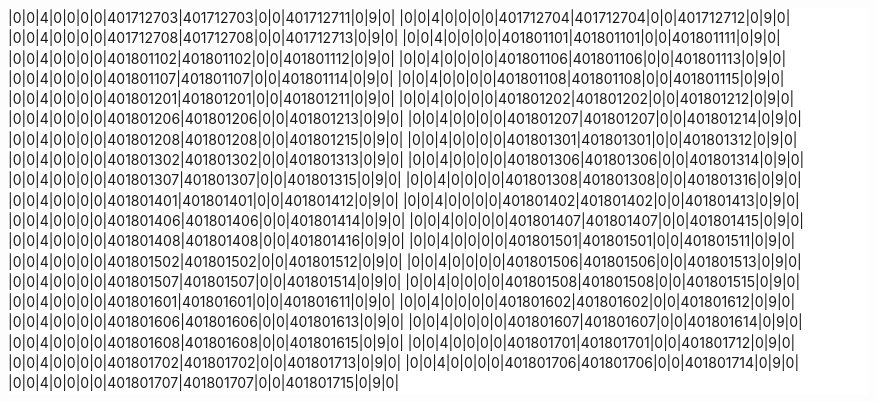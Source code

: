 |0|0|4|0|0|0|0|401712703|401712703|0|0|401712711|0|9|0|
|0|0|4|0|0|0|0|401712704|401712704|0|0|401712712|0|9|0|
|0|0|4|0|0|0|0|401712708|401712708|0|0|401712713|0|9|0|
|0|0|4|0|0|0|0|401801101|401801101|0|0|401801111|0|9|0|
|0|0|4|0|0|0|0|401801102|401801102|0|0|401801112|0|9|0|
|0|0|4|0|0|0|0|401801106|401801106|0|0|401801113|0|9|0|
|0|0|4|0|0|0|0|401801107|401801107|0|0|401801114|0|9|0|
|0|0|4|0|0|0|0|401801108|401801108|0|0|401801115|0|9|0|
|0|0|4|0|0|0|0|401801201|401801201|0|0|401801211|0|9|0|
|0|0|4|0|0|0|0|401801202|401801202|0|0|401801212|0|9|0|
|0|0|4|0|0|0|0|401801206|401801206|0|0|401801213|0|9|0|
|0|0|4|0|0|0|0|401801207|401801207|0|0|401801214|0|9|0|
|0|0|4|0|0|0|0|401801208|401801208|0|0|401801215|0|9|0|
|0|0|4|0|0|0|0|401801301|401801301|0|0|401801312|0|9|0|
|0|0|4|0|0|0|0|401801302|401801302|0|0|401801313|0|9|0|
|0|0|4|0|0|0|0|401801306|401801306|0|0|401801314|0|9|0|
|0|0|4|0|0|0|0|401801307|401801307|0|0|401801315|0|9|0|
|0|0|4|0|0|0|0|401801308|401801308|0|0|401801316|0|9|0|
|0|0|4|0|0|0|0|401801401|401801401|0|0|401801412|0|9|0|
|0|0|4|0|0|0|0|401801402|401801402|0|0|401801413|0|9|0|
|0|0|4|0|0|0|0|401801406|401801406|0|0|401801414|0|9|0|
|0|0|4|0|0|0|0|401801407|401801407|0|0|401801415|0|9|0|
|0|0|4|0|0|0|0|401801408|401801408|0|0|401801416|0|9|0|
|0|0|4|0|0|0|0|401801501|401801501|0|0|401801511|0|9|0|
|0|0|4|0|0|0|0|401801502|401801502|0|0|401801512|0|9|0|
|0|0|4|0|0|0|0|401801506|401801506|0|0|401801513|0|9|0|
|0|0|4|0|0|0|0|401801507|401801507|0|0|401801514|0|9|0|
|0|0|4|0|0|0|0|401801508|401801508|0|0|401801515|0|9|0|
|0|0|4|0|0|0|0|401801601|401801601|0|0|401801611|0|9|0|
|0|0|4|0|0|0|0|401801602|401801602|0|0|401801612|0|9|0|
|0|0|4|0|0|0|0|401801606|401801606|0|0|401801613|0|9|0|
|0|0|4|0|0|0|0|401801607|401801607|0|0|401801614|0|9|0|
|0|0|4|0|0|0|0|401801608|401801608|0|0|401801615|0|9|0|
|0|0|4|0|0|0|0|401801701|401801701|0|0|401801712|0|9|0|
|0|0|4|0|0|0|0|401801702|401801702|0|0|401801713|0|9|0|
|0|0|4|0|0|0|0|401801706|401801706|0|0|401801714|0|9|0|
|0|0|4|0|0|0|0|401801707|401801707|0|0|401801715|0|9|0|